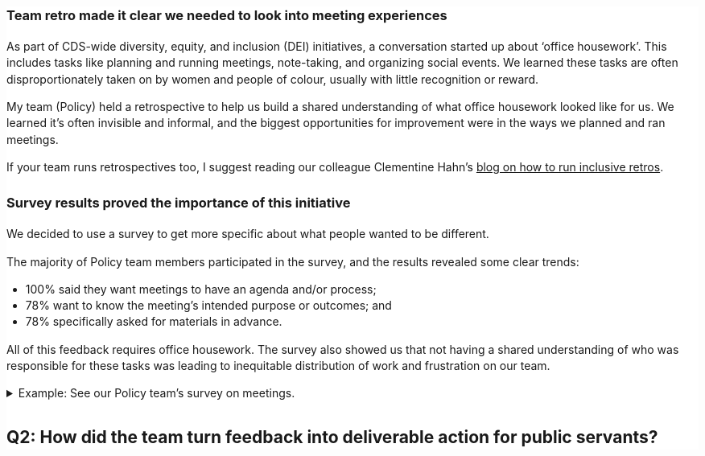 

<h3 class="wp-block-heading" id="h-team-retro-made-it-clear-we-needed-to-look-into-meeting-experiences"><strong>Team retro made it clear we needed to look into meeting experiences</strong></h3>



<p>As part of CDS-wide diversity, equity, and inclusion (DEI) initiatives, a conversation started up about ‘office housework’. This includes tasks like planning and running meetings, note-taking, and organizing social events. We learned these tasks are often disproportionately taken on by women and people of colour, usually with little recognition or reward.</p>



<p>My team (Policy) held a retrospective to help us build a shared understanding of what office housework looked like for us. We learned it’s often invisible and informal, and the biggest opportunities for improvement were in the ways we planned and ran meetings.</p>



<p>If your team runs retrospectives too, I suggest reading our colleague Clementine Hahn’s <a href="https://digital.canada.ca/2022/06/16/running-inclusive-retros-10-tips-for-growing-as-a-team/?utm_source=meeting_principles_blog&amp;utm_medium=meeting_principles_blog&amp;utm_campaign=blog_retro_tips_en" target="_blank" rel="noreferrer noopener">blog on how to run inclusive retros</a>.</p>



<h3 class="wp-block-heading" id="h-survey-results-proved-the-importance-of-this-initiative"><strong>Survey results proved the importance of this initiative</strong></h3>



<p>We decided to use a survey to get more specific about what people wanted to be different.&nbsp;</p>



<p>The majority of Policy team members participated in the survey, and the results revealed some clear trends:</p>



<ul>
<li>100% said they want meetings to have an agenda and/or process;</li>



<li>78% want to know the meeting’s intended purpose or outcomes; and</li>



<li>78% specifically asked for materials in advance.</li>
</ul>



<p>All of this feedback requires office housework. The survey also showed us that not having a shared understanding of who was responsible for these tasks was leading to inequitable distribution of work and frustration on our team.&nbsp;</p>



<details class="wp-block-cds-snc-accordion"><summary>Example: See our Policy team’s survey on meetings.</summary></details>



<h2 class="wp-block-heading"><strong>Q2: How did the team turn feedback into deliverable action for public servants?</strong></h2>
